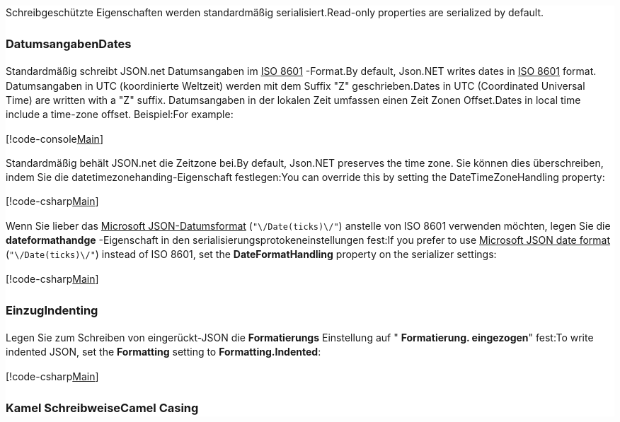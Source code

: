 <span data-ttu-id="f1352-143">Schreibgeschützte Eigenschaften werden standardmäßig serialisiert.</span><span class="sxs-lookup"><span data-stu-id="f1352-143">Read-only properties are serialized by default.</span></span>

<a id="json_dates"></a>
### <a name="dates"></a><span data-ttu-id="f1352-144">Datumsangaben</span><span class="sxs-lookup"><span data-stu-id="f1352-144">Dates</span></span>

<span data-ttu-id="f1352-145">Standardmäßig schreibt JSON.net Datumsangaben im [ISO 8601](http://www.w3.org/TR/NOTE-datetime) -Format.</span><span class="sxs-lookup"><span data-stu-id="f1352-145">By default, Json.NET writes dates in [ISO 8601](http://www.w3.org/TR/NOTE-datetime) format.</span></span> <span data-ttu-id="f1352-146">Datumsangaben in UTC (koordinierte Weltzeit) werden mit dem Suffix "Z" geschrieben.</span><span class="sxs-lookup"><span data-stu-id="f1352-146">Dates in UTC (Coordinated Universal Time) are written with a "Z" suffix.</span></span> <span data-ttu-id="f1352-147">Datumsangaben in der lokalen Zeit umfassen einen Zeit Zonen Offset.</span><span class="sxs-lookup"><span data-stu-id="f1352-147">Dates in local time include a time-zone offset.</span></span> <span data-ttu-id="f1352-148">Beispiel:</span><span class="sxs-lookup"><span data-stu-id="f1352-148">For example:</span></span>

[!code-console[Main](json-and-xml-serialization/samples/sample4.cmd)]

<span data-ttu-id="f1352-149">Standardmäßig behält JSON.net die Zeitzone bei.</span><span class="sxs-lookup"><span data-stu-id="f1352-149">By default, Json.NET preserves the time zone.</span></span> <span data-ttu-id="f1352-150">Sie können dies überschreiben, indem Sie die datetimezonehanding-Eigenschaft festlegen:</span><span class="sxs-lookup"><span data-stu-id="f1352-150">You can override this by setting the DateTimeZoneHandling property:</span></span>

[!code-csharp[Main](json-and-xml-serialization/samples/sample5.cs)]

<span data-ttu-id="f1352-151">Wenn Sie lieber das [Microsoft JSON-Datumsformat](https://msdn.microsoft.com/library/bb299886.aspx#intro_to_json_sidebarb) (`"\/Date(ticks)\/"`) anstelle von ISO 8601 verwenden möchten, legen Sie die **dateformathandge** -Eigenschaft in den serialisierungsprotokeneinstellungen fest:</span><span class="sxs-lookup"><span data-stu-id="f1352-151">If you prefer to use [Microsoft JSON date format](https://msdn.microsoft.com/library/bb299886.aspx#intro_to_json_sidebarb) (`"\/Date(ticks)\/"`) instead of ISO 8601, set the **DateFormatHandling** property on the serializer settings:</span></span>

[!code-csharp[Main](json-and-xml-serialization/samples/sample6.cs)]

<a id="json_indenting"></a>
### <a name="indenting"></a><span data-ttu-id="f1352-152">Einzug</span><span class="sxs-lookup"><span data-stu-id="f1352-152">Indenting</span></span>

<span data-ttu-id="f1352-153">Legen Sie zum Schreiben von eingerückt-JSON die **Formatierungs** Einstellung auf " **Formatierung. eingezogen**" fest:</span><span class="sxs-lookup"><span data-stu-id="f1352-153">To write indented JSON, set the **Formatting** setting to **Formatting.Indented**:</span></span>

[!code-csharp[Main](json-and-xml-serialization/samples/sample7.cs)]

<a id="json_camelcasing"></a>
### <a name="camel-casing"></a><span data-ttu-id="f1352-154">Kamel Schreibweise</span><span class="sxs-lookup"><span data-stu-id="f1352-154">Camel Casing</span></span>
